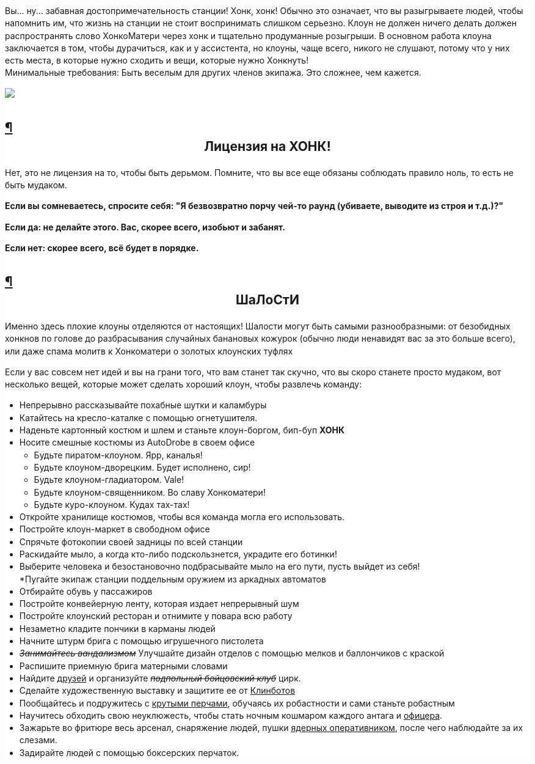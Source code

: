 <p>Вы... ну... забавная достопримечательность станции! Хонк, хонк! Обычно это означает, что вы разыгрываете людей, чтобы напомнить им, что жизнь на станции не стоит воспринимать слишком серьезно. Клоун не должен ничего делать должен распространять слово ХонкоМатери через хонк и тщательно продуманные розыгрыши. В основном работа клоуна заключается в том, чтобы дурачиться, как и у ассистента, но клоуны, чаще всего, никого не слушают, потому что у них есть места, в которые нужно сходить и вещи, которые нужно Хонкнуть!<br>
Минимальные требования: Быть веселым для других членов экипажа. Это сложнее, чем кажется.</p>
<p>
<dev>
<img src="/role/serv/theatre.png" width="200" height="auto">
</dev></p><h2 id="лицензия-на-хонк" class="toc-header"><a class="toc-anchor" href="#лицензия-на-хонк">¶</a> <center><img src="/role/serv/honk.png" alt="" class="png1"><span class="up">Лицензия на ХОНК!</span><center></center></center></h2>
<p>Нет, это не лицензия на то, чтобы быть дерьмом. Помните, что вы все еще обязаны соблюдать правило ноль, то есть не быть мудаком.</p>
<p><strong>Если вы сомневаетесь, спросите себя: "Я безвозвратно порчу чей-то раунд (убиваете, выводите из строя и т.д.)?"</strong></p>
<p><strong>Если да: не делайте этого. Вас, скорее всего, изобьют и забанят.</strong></p>
<p><strong>Если нет: скорее всего, всё будет в порядке.</strong></p>
<h2 id="шалости" class="toc-header"><a class="toc-anchor" href="#шалости">¶</a> <center><img src="/role/service/clown/honk.png" alt="" class="png1"><span class="up">ШаЛоСтИ</span><center></center></center></h2>
<p>Именно здесь плохие клоуны отделяются от настоящих! Шалости могут быть самыми разнообразными: от безобидных хонкнов по голове до разбрасывания случайных банановых кожурок (обычно люди ненавидят вас за это больше всего), или даже спама молитв к Хонкоматери о золотых клоунских туфлях</p>
<p>Если у вас совсем нет идей и вы на грани того, что вам станет так скучно, что вы скоро станете просто мудаком, вот несколько вещей, которые может сделать хороший клоун, чтобы развлечь команду:</p>
<ul>
<li>Непрерывно рассказывайте похабные шутки и каламбуры</li>
<li>Катайтесь на кресло-каталке с помощью огнетушителя.</li>
<li>Наденьте картонный костюм и шлем и станьте клоун-боргом, бип-буп <strong>ХОНК</strong></li>
<li>Носите смешные костюмы из AutoDrobe в своем офисе
<ul>
<li>Будьте пиратом-клоуном. Ярр, каналья!</li>
<li>Будьте клоуном-дворецким. Будет исполнено, сир!</li>
<li>Будьте клоуном-гладиатором. Vale!</li>
<li>Будьте клоуном-священником. Во славу Хонкоматери!</li>
<li>Будьте куро-клоуном. Кудах тах-тах!</li>
</ul>
</li>
<li>Откройте хранилище костюмов, чтобы вся команда могла его использовать.</li>
<li>Постройте клоун-маркет в свободном офисе</li>
<li>Спрячьте фотокопии своей задницы по всей станции</li>
<li>Раскидайте мыло, а когда кто-либо подскользнется, украдите его ботинки!</li>
<li>Выберите человека и безостановочно подбрасывайте мыло на его пути, пусть выйдет из себя!<br>
*Пугайте экипаж станции поддельным оружием из аркадных автоматов</li>
<li>Отбирайте обувь у пассажиров</li>
<li>Постройте конвейерную ленту, которая издает непрерывный шум</li>
<li>Постройте клоунский ресторан и отнимите у повара всю работу</li>
<li>Незаметно кладите пончики в карманы людей</li>
<li>Начните штурм брига с помощью игрушечного пистолета</li>
<li><s><em>Занимайтесь вандализмом</em></s> Улучшайте дизайн отделов с помощью мелков и баллончиков с краской</li>
<li>Распишите приемную брига матерными словами</li>
<li>Найдите <a href="/roles/assistant" class="is-internal-link is-valid-page">друзей</a> и организуйте <em><s>подпольный бойцовский клуб</s></em> цирк.</li>
<li>Сделайте художественную выставку и защитите ее от <a href="/guides/robotics" class="is-internal-link is-valid-page">Клинботов</a></li>
<li>Пообщайтесь и подружитесь с <a href="/roles/assistant" class="is-internal-link is-valid-page">крутыми перчами</a>, обучаясь их робастности и сами станьте робастным</li>
<li>Научитесь обходить свою неуклюжесть, чтобы стать ночным кошмаром каждого антага и <a href="/roles/officer" class="is-internal-link is-valid-page">офицера</a>.</li>
<li>Зажарьте во фритюре весь арсенал, снаряжение людей, пушки <a href="/roles/nuclearoperative" class="is-internal-link is-valid-page">ядерных оперативником</a>, после чего наблюдайте за их слезами.</li>
<li>Задирайте людей с помощью боксерских перчаток.</li>
